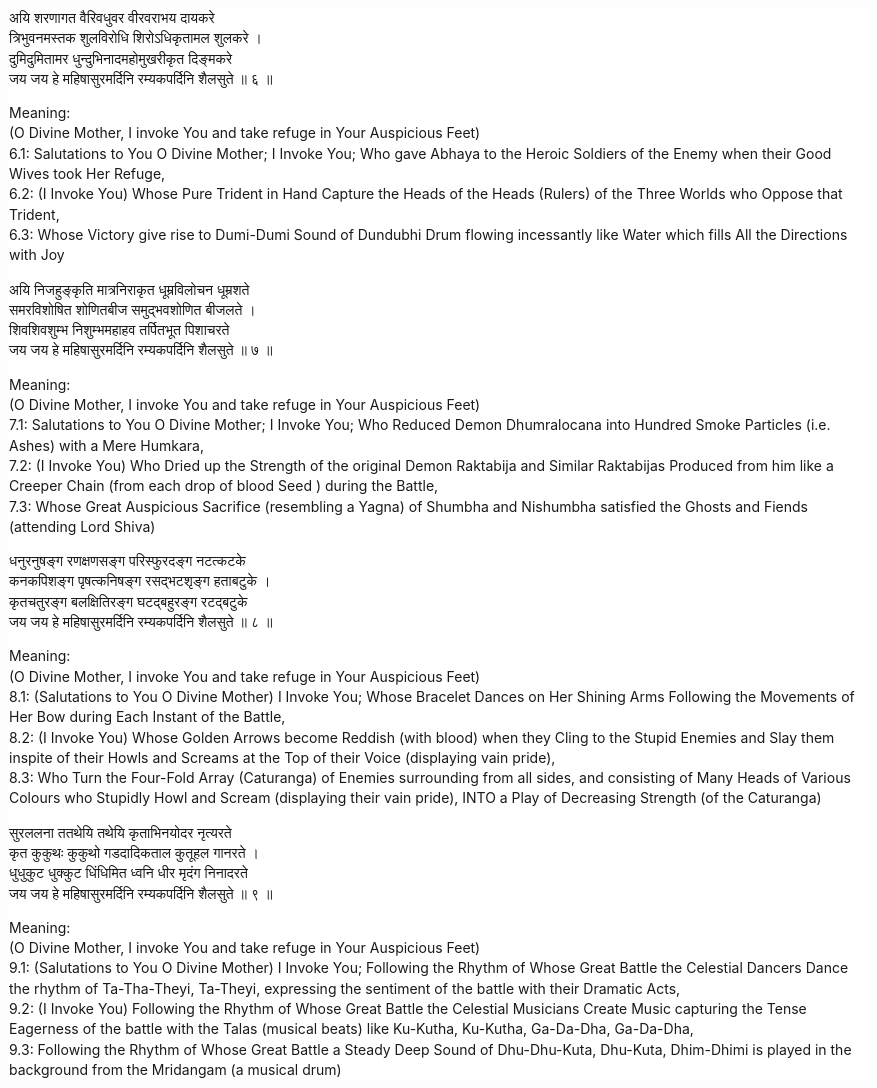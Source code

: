 अयि शरणागत वैरिवधुवर वीरवराभय दायकरे    
त्रिभुवनमस्तक शुलविरोधि शिरोऽधिकृतामल शुलकरे ।    
दुमिदुमितामर धुन्दुभिनादमहोमुखरीकृत दिङ्मकरे    
जय जय हे महिषासुरमर्दिनि रम्यकपर्दिनि शैलसुते ॥ ६ ॥    
    
Meaning:    
(O Divine Mother, I invoke You and take refuge in Your Auspicious Feet)    
6.1: Salutations to You O Divine Mother; I Invoke You; Who gave Abhaya to the Heroic Soldiers of the Enemy when their Good Wives took Her Refuge,    
6.2: (I Invoke You) Whose Pure Trident in Hand Capture the Heads of the Heads (Rulers) of the Three Worlds who Oppose that Trident,    
6.3: Whose Victory give rise to Dumi-Dumi Sound of Dundubhi Drum flowing incessantly like Water which fills All the Directions with Joy    
    
अयि निजहुङ्कृति मात्रनिराकृत धूम्रविलोचन धूम्रशते    
समरविशोषित शोणितबीज समुद्भवशोणित बीजलते ।    
शिवशिवशुम्भ निशुम्भमहाहव तर्पितभूत पिशाचरते    
जय जय हे महिषासुरमर्दिनि रम्यकपर्दिनि शैलसुते ॥ ७ ॥    
    
Meaning:    
(O Divine Mother, I invoke You and take refuge in Your Auspicious Feet)    
7.1: Salutations to You O Divine Mother; I Invoke You; Who Reduced Demon Dhumralocana into Hundred Smoke Particles (i.e. Ashes) with a Mere Humkara,    
7.2: (I Invoke You) Who Dried up the Strength of the original Demon Raktabija and Similar Raktabijas Produced from him like a Creeper Chain (from each drop of blood Seed ) during the Battle,    
7.3: Whose Great Auspicious Sacrifice (resembling a Yagna) of Shumbha and Nishumbha satisfied the Ghosts and Fiends (attending Lord Shiva)    
    
धनुरनुषङ्ग रणक्षणसङ्ग परिस्फुरदङ्ग नटत्कटके    
कनकपिशङ्ग पृषत्कनिषङ्ग रसद्भटशृङ्ग हताबटुके ।    
कृतचतुरङ्ग बलक्षितिरङ्ग घटद्बहुरङ्ग रटद्बटुके    
जय जय हे महिषासुरमर्दिनि रम्यकपर्दिनि शैलसुते ॥ ८ ॥    
    
Meaning:    
(O Divine Mother, I invoke You and take refuge in Your Auspicious Feet)    
8.1: (Salutations to You O Divine Mother) I Invoke You; Whose Bracelet Dances on Her Shining Arms Following the Movements of Her Bow during Each Instant of the Battle,    
8.2: (I Invoke You) Whose Golden Arrows become Reddish (with blood) when they Cling to the Stupid Enemies and Slay them inspite of their Howls and Screams at the Top of their Voice (displaying vain pride),    
8.3: Who Turn the Four-Fold Array (Caturanga) of Enemies surrounding from all sides, and consisting of Many Heads of Various Colours who Stupidly Howl and Scream (displaying their vain pride), INTO a Play of Decreasing Strength (of the Caturanga)    
    
सुरललना ततथेयि तथेयि कृताभिनयोदर नृत्यरते    
कृत कुकुथः कुकुथो गडदादिकताल कुतूहल गानरते ।    
धुधुकुट धुक्कुट धिंधिमित ध्वनि धीर मृदंग निनादरते    
जय जय हे महिषासुरमर्दिनि रम्यकपर्दिनि शैलसुते ॥ ९ ॥    
    
Meaning:    
(O Divine Mother, I invoke You and take refuge in Your Auspicious Feet)    
9.1: (Salutations to You O Divine Mother) I Invoke You; Following the Rhythm of Whose Great Battle the Celestial Dancers Dance the rhythm of Ta-Tha-Theyi, Ta-Theyi, expressing the sentiment of the battle with their Dramatic Acts,    
9.2: (I Invoke You) Following the Rhythm of Whose Great Battle the Celestial Musicians Create Music capturing the Tense Eagerness of the battle with the Talas (musical beats) like Ku-Kutha, Ku-Kutha, Ga-Da-Dha, Ga-Da-Dha,    
9.3: Following the Rhythm of Whose Great Battle a Steady Deep Sound of Dhu-Dhu-Kuta, Dhu-Kuta, Dhim-Dhimi is played in the background from the Mridangam (a musical drum)    
    